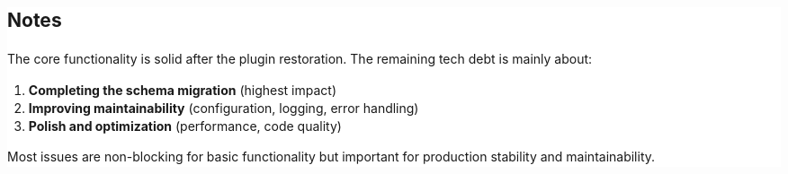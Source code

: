 ## Notes

The core functionality is solid after the plugin restoration. The remaining tech debt is mainly about:

1. **Completing the schema migration** (highest impact)
2. **Improving maintainability** (configuration, logging, error handling)
3. **Polish and optimization** (performance, code quality)

Most issues are non-blocking for basic functionality but important for production stability and maintainability.
